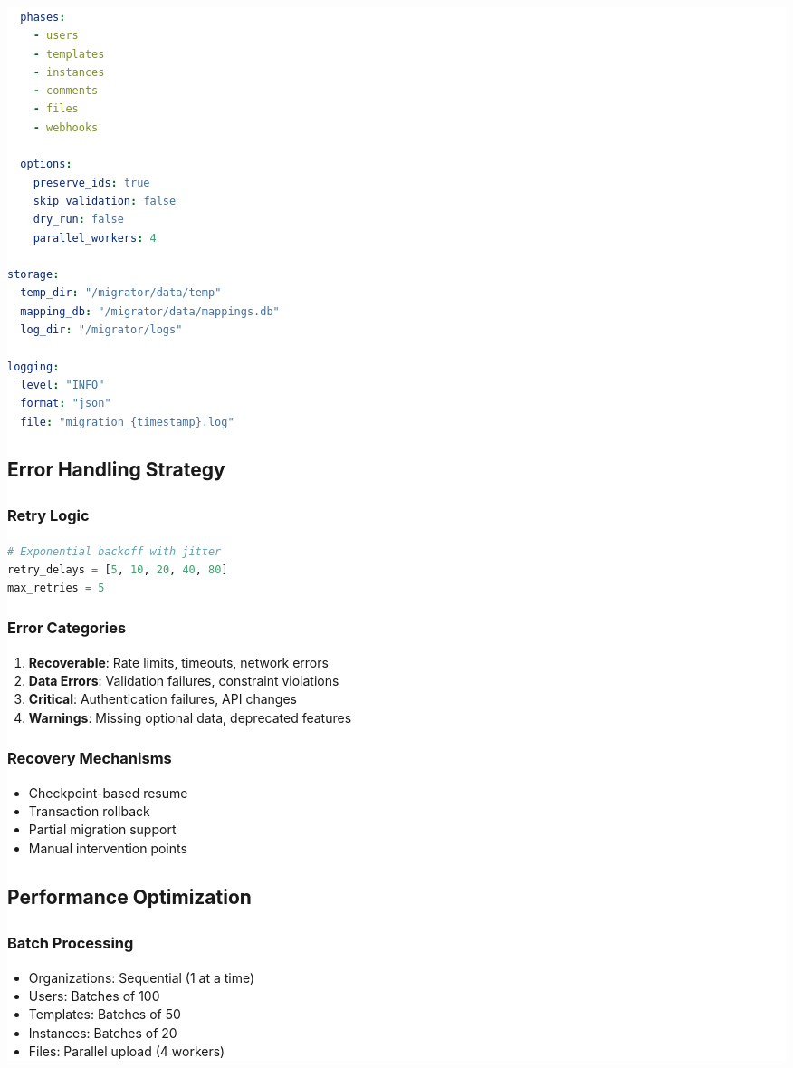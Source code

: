 ```yaml
  phases:
    - users
    - templates
    - instances
    - comments
    - files
    - webhooks
    
  options:
    preserve_ids: true
    skip_validation: false
    dry_run: false
    parallel_workers: 4
    
storage:
  temp_dir: "/migrator/data/temp"
  mapping_db: "/migrator/data/mappings.db"
  log_dir: "/migrator/logs"
  
logging:
  level: "INFO"
  format: "json"
  file: "migration_{timestamp}.log"
```

## Error Handling Strategy

### Retry Logic
```python
# Exponential backoff with jitter
retry_delays = [5, 10, 20, 40, 80]
max_retries = 5
```

### Error Categories
1. **Recoverable**: Rate limits, timeouts, network errors
2. **Data Errors**: Validation failures, constraint violations
3. **Critical**: Authentication failures, API changes
4. **Warnings**: Missing optional data, deprecated features

### Recovery Mechanisms
- Checkpoint-based resume
- Transaction rollback
- Partial migration support
- Manual intervention points

## Performance Optimization

### Batch Processing
- Organizations: Sequential (1 at a time)
- Users: Batches of 100
- Templates: Batches of 50
- Instances: Batches of 20
- Files: Parallel upload (4 workers)
